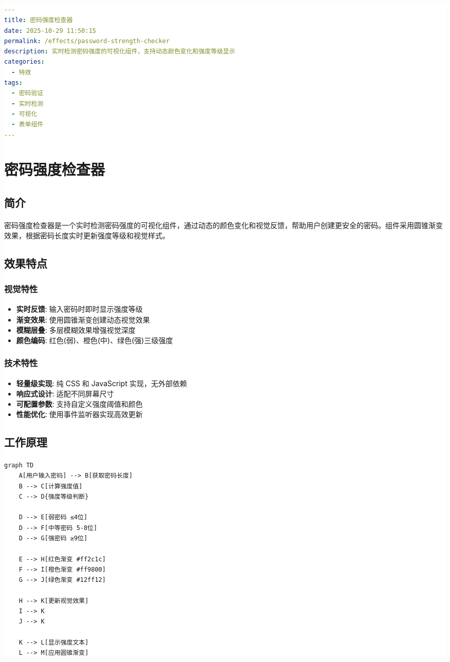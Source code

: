 ```yaml
---
title: 密码强度检查器
date: 2025-10-29 11:50:15
permalink: /effects/password-strength-checker
description: 实时检测密码强度的可视化组件，支持动态颜色变化和强度等级显示
categories:
  - 特效
tags:
  - 密码验证
  - 实时检测
  - 可视化
  - 表单组件
---
```


# 密码强度检查器

## 简介

密码强度检查器是一个实时检测密码强度的可视化组件，通过动态的颜色变化和视觉反馈，帮助用户创建更安全的密码。组件采用圆锥渐变效果，根据密码长度实时更新强度等级和视觉样式。

## 效果特点

### 视觉特性

- **实时反馈**: 输入密码时即时显示强度等级
- **渐变效果**: 使用圆锥渐变创建动态视觉效果
- **模糊层叠**: 多层模糊效果增强视觉深度
- **颜色编码**: 红色(弱)、橙色(中)、绿色(强)三级强度

### 技术特性

- **轻量级实现**: 纯 CSS 和 JavaScript 实现，无外部依赖
- **响应式设计**: 适配不同屏幕尺寸
- **可配置参数**: 支持自定义强度阈值和颜色
- **性能优化**: 使用事件监听器实现高效更新

## 工作原理

```mermaid
graph TD
    A[用户输入密码] --> B[获取密码长度]
    B --> C[计算强度值]
    C --> D{强度等级判断}

    D --> E[弱密码 ≤4位]
    D --> F[中等密码 5-8位]
    D --> G[强密码 ≥9位]

    E --> H[红色渐变 #ff2c1c]
    F --> I[橙色渐变 #ff9800]
    G --> J[绿色渐变 #12ff12]

    H --> K[更新视觉效果]
    I --> K
    J --> K

    K --> L[显示强度文本]
    L --> M[应用圆锥渐变]
```
